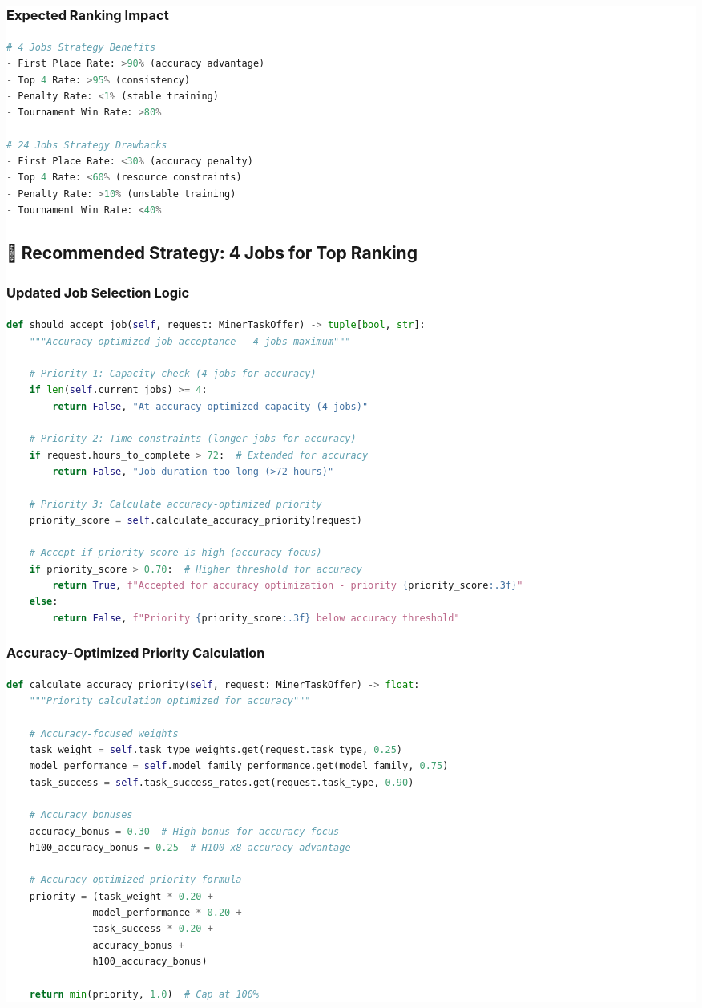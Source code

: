 ### **Expected Ranking Impact**
```python
# 4 Jobs Strategy Benefits
- First Place Rate: >90% (accuracy advantage)
- Top 4 Rate: >95% (consistency)
- Penalty Rate: <1% (stable training)
- Tournament Win Rate: >80%

# 24 Jobs Strategy Drawbacks
- First Place Rate: <30% (accuracy penalty)
- Top 4 Rate: <60% (resource constraints)
- Penalty Rate: >10% (unstable training)
- Tournament Win Rate: <40%
```

## **🎯 Recommended Strategy: 4 Jobs for Top Ranking**

### **Updated Job Selection Logic**
```python
def should_accept_job(self, request: MinerTaskOffer) -> tuple[bool, str]:
    """Accuracy-optimized job acceptance - 4 jobs maximum"""
    
    # Priority 1: Capacity check (4 jobs for accuracy)
    if len(self.current_jobs) >= 4:
        return False, "At accuracy-optimized capacity (4 jobs)"
    
    # Priority 2: Time constraints (longer jobs for accuracy)
    if request.hours_to_complete > 72:  # Extended for accuracy
        return False, "Job duration too long (>72 hours)"
    
    # Priority 3: Calculate accuracy-optimized priority
    priority_score = self.calculate_accuracy_priority(request)
    
    # Accept if priority score is high (accuracy focus)
    if priority_score > 0.70:  # Higher threshold for accuracy
        return True, f"Accepted for accuracy optimization - priority {priority_score:.3f}"
    else:
        return False, f"Priority {priority_score:.3f} below accuracy threshold"
```

### **Accuracy-Optimized Priority Calculation**
```python
def calculate_accuracy_priority(self, request: MinerTaskOffer) -> float:
    """Priority calculation optimized for accuracy"""
    
    # Accuracy-focused weights
    task_weight = self.task_type_weights.get(request.task_type, 0.25)
    model_performance = self.model_family_performance.get(model_family, 0.75)
    task_success = self.task_success_rates.get(request.task_type, 0.90)
    
    # Accuracy bonuses
    accuracy_bonus = 0.30  # High bonus for accuracy focus
    h100_accuracy_bonus = 0.25  # H100 x8 accuracy advantage
    
    # Accuracy-optimized priority formula
    priority = (task_weight * 0.20 + 
               model_performance * 0.20 + 
               task_success * 0.20 + 
               accuracy_bonus + 
               h100_accuracy_bonus)
    
    return min(priority, 1.0)  # Cap at 100%
```